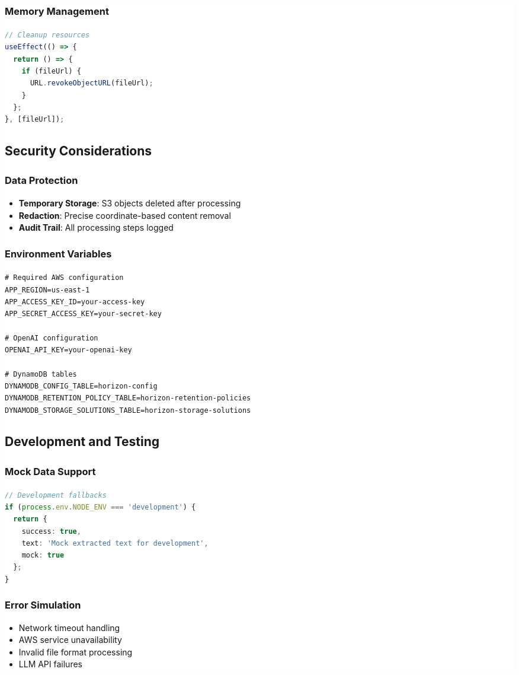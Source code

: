 ### Memory Management
```typescript
// Cleanup resources
useEffect(() => {
  return () => {
    if (fileUrl) {
      URL.revokeObjectURL(fileUrl);
    }
  };
}, [fileUrl]);
```

## Security Considerations

### Data Protection
- **Temporary Storage**: S3 objects deleted after processing
- **Redaction**: Precise coordinate-based content removal
- **Audit Trail**: All processing steps logged

### Environment Variables
```env
# Required AWS configuration
APP_REGION=us-east-1
APP_ACCESS_KEY_ID=your-access-key
APP_SECRET_ACCESS_KEY=your-secret-key

# OpenAI configuration  
OPENAI_API_KEY=your-openai-key

# DynamoDB tables
DYNAMODB_CONFIG_TABLE=horizon-config
DYNAMODB_RETENTION_POLICY_TABLE=horizon-retention-policies
DYNAMODB_STORAGE_SOLUTIONS_TABLE=horizon-storage-solutions
```

## Development and Testing

### Mock Data Support
```typescript
// Development fallbacks
if (process.env.NODE_ENV === 'development') {
  return {
    success: true,
    text: 'Mock extracted text for development',
    mock: true
  };
}
```

### Error Simulation
- Network timeout handling
- AWS service unavailability
- Invalid file format processing
- LLM API failures
